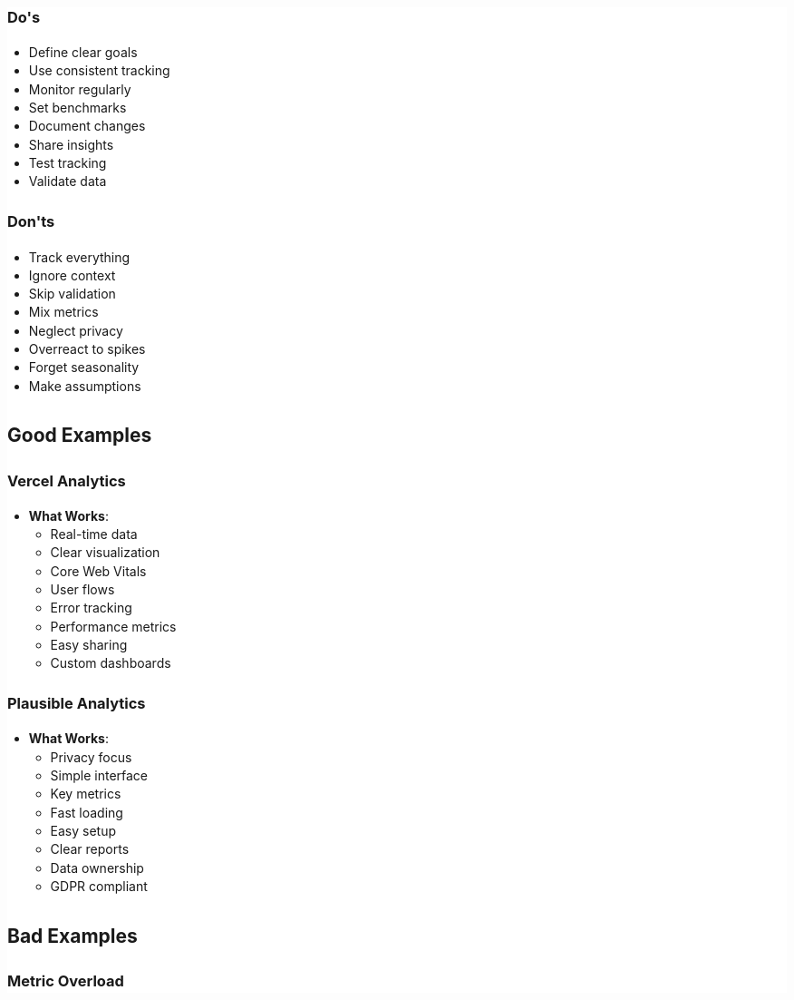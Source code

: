 ### Do's

- Define clear goals
- Use consistent tracking
- Monitor regularly
- Set benchmarks
- Document changes
- Share insights
- Test tracking
- Validate data

### Don'ts

- Track everything
- Ignore context
- Skip validation
- Mix metrics
- Neglect privacy
- Overreact to spikes
- Forget seasonality
- Make assumptions

## Good Examples

### Vercel Analytics

- **What Works**:
  - Real-time data
  - Clear visualization
  - Core Web Vitals
  - User flows
  - Error tracking
  - Performance metrics
  - Easy sharing
  - Custom dashboards

### Plausible Analytics

- **What Works**:
  - Privacy focus
  - Simple interface
  - Key metrics
  - Fast loading
  - Easy setup
  - Clear reports
  - Data ownership
  - GDPR compliant

## Bad Examples

### Metric Overload
